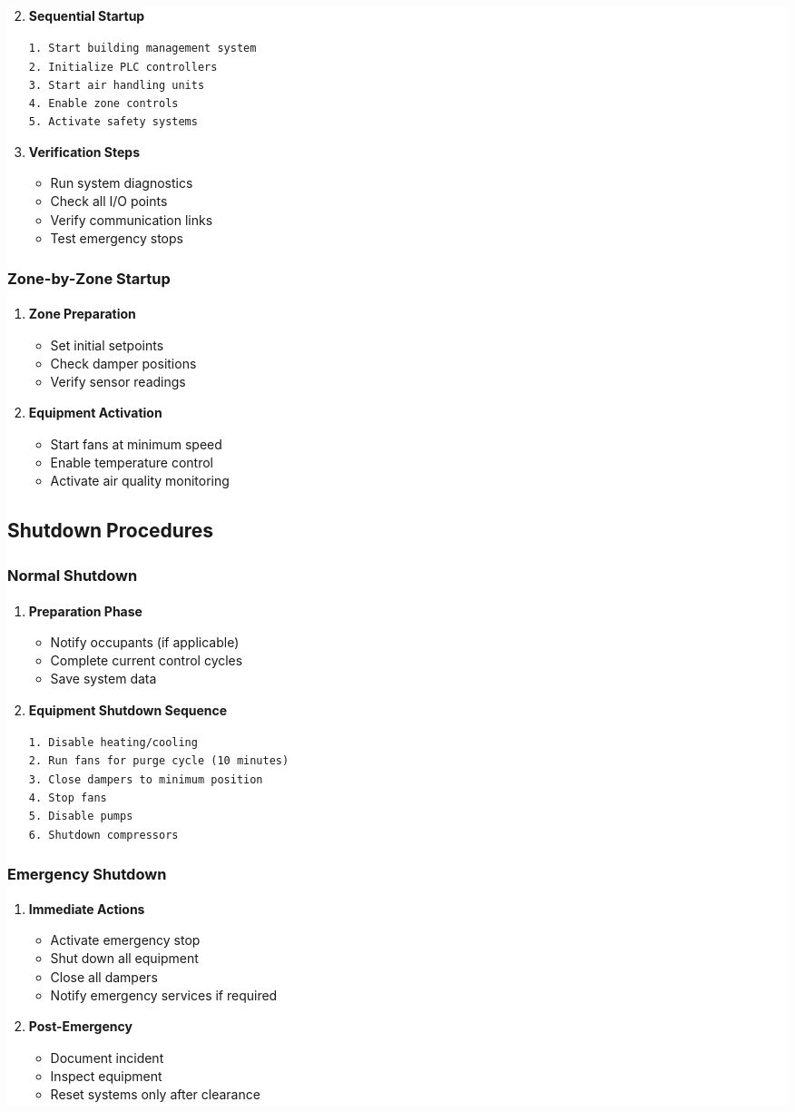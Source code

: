 2. **Sequential Startup**
   ```
   1. Start building management system
   2. Initialize PLC controllers
   3. Start air handling units
   4. Enable zone controls
   5. Activate safety systems
   ```

3. **Verification Steps**
   - Run system diagnostics
   - Check all I/O points
   - Verify communication links
   - Test emergency stops

### Zone-by-Zone Startup
1. **Zone Preparation**
   - Set initial setpoints
   - Check damper positions
   - Verify sensor readings

2. **Equipment Activation**
   - Start fans at minimum speed
   - Enable temperature control
   - Activate air quality monitoring

## Shutdown Procedures

### Normal Shutdown
1. **Preparation Phase**
   - Notify occupants (if applicable)
   - Complete current control cycles
   - Save system data

2. **Equipment Shutdown Sequence**
   ```
   1. Disable heating/cooling
   2. Run fans for purge cycle (10 minutes)
   3. Close dampers to minimum position
   4. Stop fans
   5. Disable pumps
   6. Shutdown compressors
   ```

### Emergency Shutdown
1. **Immediate Actions**
   - Activate emergency stop
   - Shut down all equipment
   - Close all dampers
   - Notify emergency services if required

2. **Post-Emergency**
   - Document incident
   - Inspect equipment
   - Reset systems only after clearance
